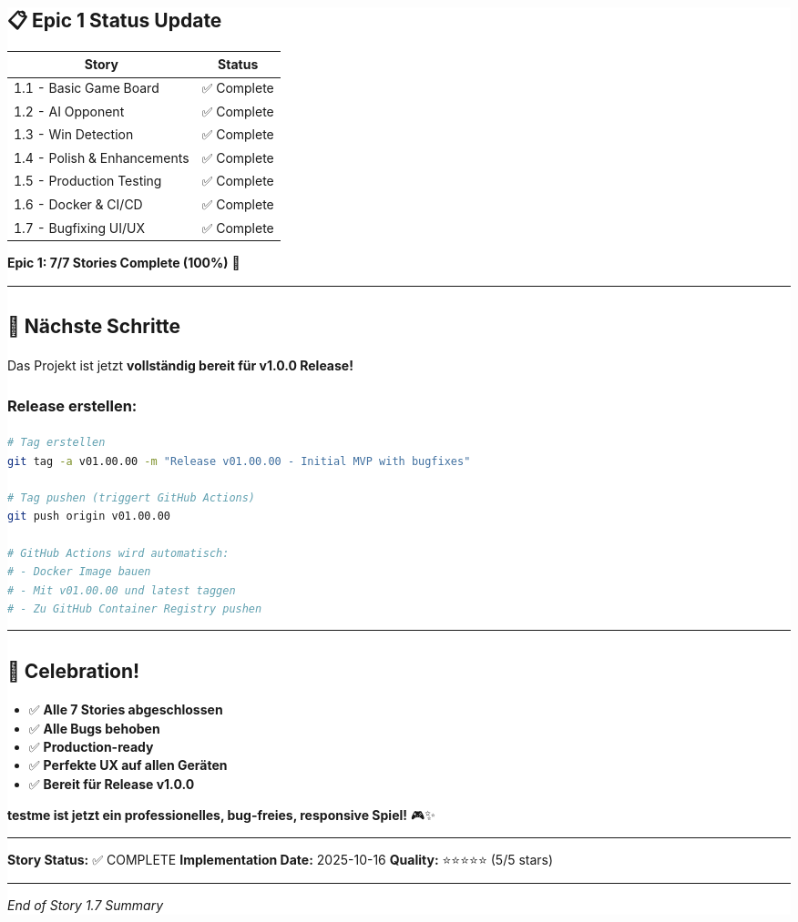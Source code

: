 
## 📋 Epic 1 Status Update

| Story | Status |
|-------|--------|
| 1.1 - Basic Game Board | ✅ Complete |
| 1.2 - AI Opponent | ✅ Complete |
| 1.3 - Win Detection | ✅ Complete |
| 1.4 - Polish & Enhancements | ✅ Complete |
| 1.5 - Production Testing | ✅ Complete |
| 1.6 - Docker & CI/CD | ✅ Complete |
| 1.7 - Bugfixing UI/UX | ✅ Complete |

**Epic 1: 7/7 Stories Complete (100%)** 🎉

---

## 🎯 Nächste Schritte

Das Projekt ist jetzt **vollständig bereit für v1.0.0 Release!**

### Release erstellen:

```bash
# Tag erstellen
git tag -a v01.00.00 -m "Release v01.00.00 - Initial MVP with bugfixes"

# Tag pushen (triggert GitHub Actions)
git push origin v01.00.00

# GitHub Actions wird automatisch:
# - Docker Image bauen
# - Mit v01.00.00 und latest taggen
# - Zu GitHub Container Registry pushen
```

---

## 🎊 Celebration!

- ✅ **Alle 7 Stories abgeschlossen**
- ✅ **Alle Bugs behoben**
- ✅ **Production-ready**
- ✅ **Perfekte UX auf allen Geräten**
- ✅ **Bereit für Release v1.0.0**

**testme ist jetzt ein professionelles, bug-freies, responsive Spiel!** 🎮✨

---

**Story Status:** ✅ COMPLETE
**Implementation Date:** 2025-10-16
**Quality:** ⭐⭐⭐⭐⭐ (5/5 stars)

---

_End of Story 1.7 Summary_
